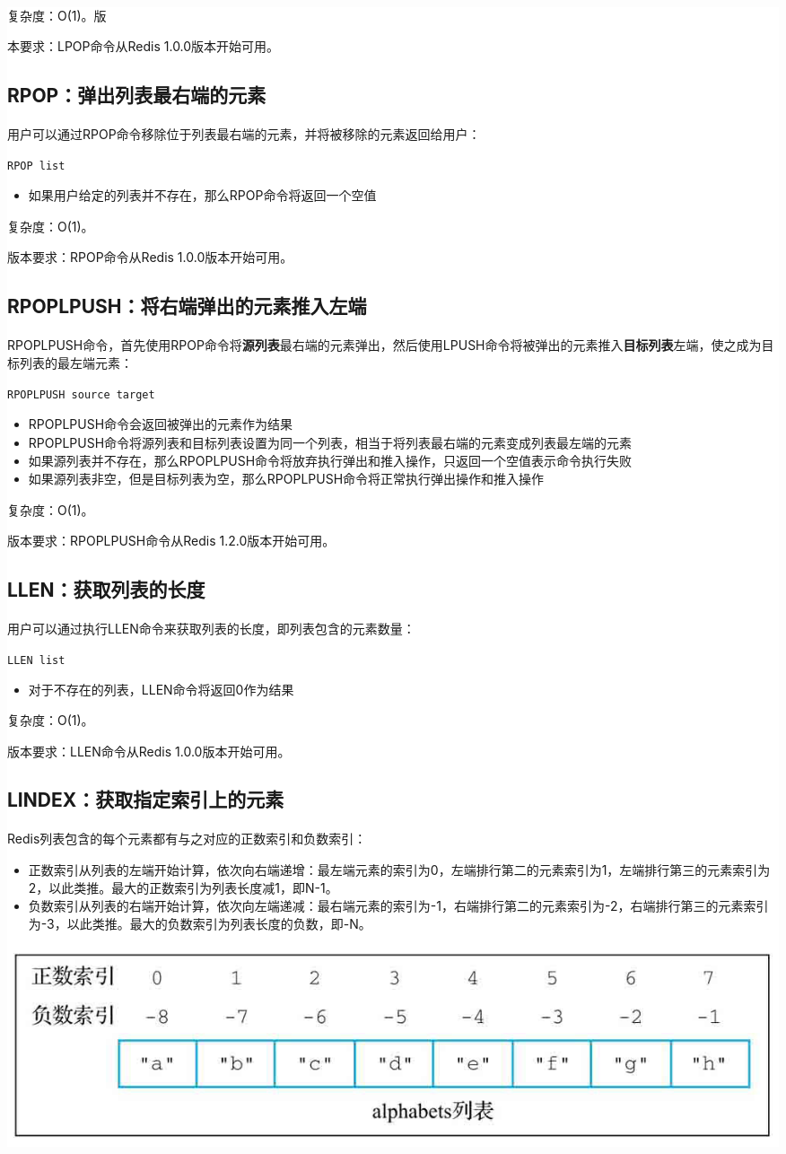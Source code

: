 复杂度：O(1)。版

本要求：LPOP命令从Redis 1.0.0版本开始可用。

## RPOP：弹出列表最右端的元素
用户可以通过RPOP命令移除位于列表最右端的元素，并将被移除的元素返回给用户：
```
RPOP list
```
+ 如果用户给定的列表并不存在，那么RPOP命令将返回一个空值

复杂度：O(1)。

版本要求：RPOP命令从Redis 1.0.0版本开始可用。

## RPOPLPUSH：将右端弹出的元素推入左端
RPOPLPUSH命令，首先使用RPOP命令将**源列表**最右端的元素弹出，然后使用LPUSH命令将被弹出的元素推入**目标列表**左端，使之成为目标列表的最左端元素：
```
RPOPLPUSH source target
```
+ RPOPLPUSH命令会返回被弹出的元素作为结果
+ RPOPLPUSH命令将源列表和目标列表设置为同一个列表，相当于将列表最右端的元素变成列表最左端的元素
+ 如果源列表并不存在，那么RPOPLPUSH命令将放弃执行弹出和推入操作，只返回一个空值表示命令执行失败
+ 如果源列表非空，但是目标列表为空，那么RPOPLPUSH命令将正常执行弹出操作和推入操作

复杂度：O(1)。

版本要求：RPOPLPUSH命令从Redis 1.2.0版本开始可用。

## LLEN：获取列表的长度
用户可以通过执行LLEN命令来获取列表的长度，即列表包含的元素数量：
```
LLEN list
```
+ 对于不存在的列表，LLEN命令将返回0作为结果

复杂度：O(1)。

版本要求：LLEN命令从Redis 1.0.0版本开始可用。

## LINDEX：获取指定索引上的元素
Redis列表包含的每个元素都有与之对应的正数索引和负数索引：
+ 正数索引从列表的左端开始计算，依次向右端递增：最左端元素的索引为0，左端排行第二的元素索引为1，左端排行第三的元素索引为2，以此类推。最大的正数索引为列表长度减1，即N-1。
+ 负数索引从列表的右端开始计算，依次向左端递减：最右端元素的索引为-1，右端排行第二的元素索引为-2，右端排行第三的元素索引为-3，以此类推。最大的负数索引为列表长度的负数，即-N。

![Redis列表的索引](image/Redis使用手册-Redis列表的索引.png)
